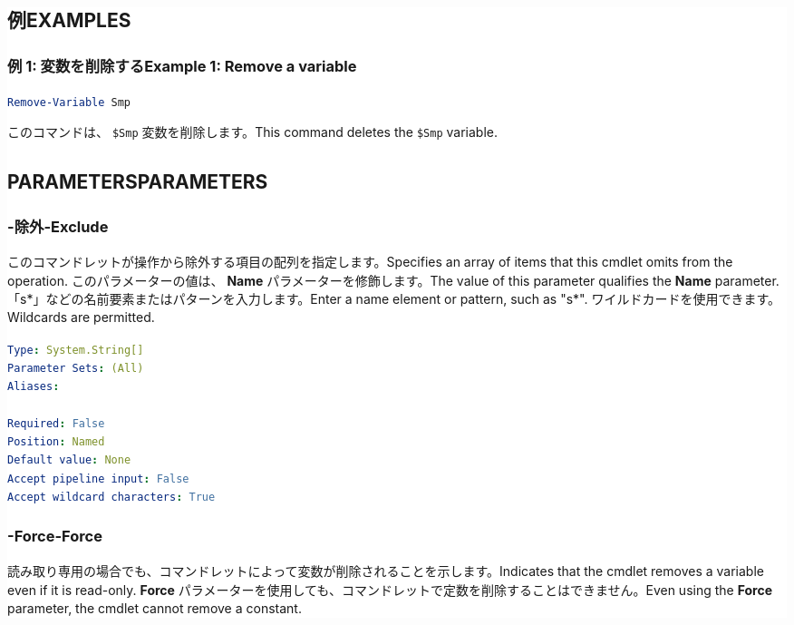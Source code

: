 ## <span data-ttu-id="7eaed-110">例</span><span class="sxs-lookup"><span data-stu-id="7eaed-110">EXAMPLES</span></span>

### <span data-ttu-id="7eaed-111">例 1: 変数を削除する</span><span class="sxs-lookup"><span data-stu-id="7eaed-111">Example 1: Remove a variable</span></span>

```powershell
Remove-Variable Smp
```

<span data-ttu-id="7eaed-112">このコマンドは、 `$Smp` 変数を削除します。</span><span class="sxs-lookup"><span data-stu-id="7eaed-112">This command deletes the `$Smp` variable.</span></span>

## <span data-ttu-id="7eaed-113">PARAMETERS</span><span class="sxs-lookup"><span data-stu-id="7eaed-113">PARAMETERS</span></span>

### <span data-ttu-id="7eaed-114">-除外</span><span class="sxs-lookup"><span data-stu-id="7eaed-114">-Exclude</span></span>

<span data-ttu-id="7eaed-115">このコマンドレットが操作から除外する項目の配列を指定します。</span><span class="sxs-lookup"><span data-stu-id="7eaed-115">Specifies an array of items that this cmdlet omits from the operation.</span></span> <span data-ttu-id="7eaed-116">このパラメーターの値は、 **Name** パラメーターを修飾します。</span><span class="sxs-lookup"><span data-stu-id="7eaed-116">The value of this parameter qualifies the **Name** parameter.</span></span> <span data-ttu-id="7eaed-117">「s\*」などの名前要素またはパターンを入力します。</span><span class="sxs-lookup"><span data-stu-id="7eaed-117">Enter a name element or pattern, such as "s\*".</span></span> <span data-ttu-id="7eaed-118">ワイルドカードを使用できます。</span><span class="sxs-lookup"><span data-stu-id="7eaed-118">Wildcards are permitted.</span></span>

```yaml
Type: System.String[]
Parameter Sets: (All)
Aliases:

Required: False
Position: Named
Default value: None
Accept pipeline input: False
Accept wildcard characters: True
```

### <span data-ttu-id="7eaed-119">-Force</span><span class="sxs-lookup"><span data-stu-id="7eaed-119">-Force</span></span>

<span data-ttu-id="7eaed-120">読み取り専用の場合でも、コマンドレットによって変数が削除されることを示します。</span><span class="sxs-lookup"><span data-stu-id="7eaed-120">Indicates that the cmdlet removes a variable even if it is read-only.</span></span> <span data-ttu-id="7eaed-121">**Force** パラメーターを使用しても、コマンドレットで定数を削除することはできません。</span><span class="sxs-lookup"><span data-stu-id="7eaed-121">Even using the **Force** parameter, the cmdlet cannot remove a constant.</span></span>
